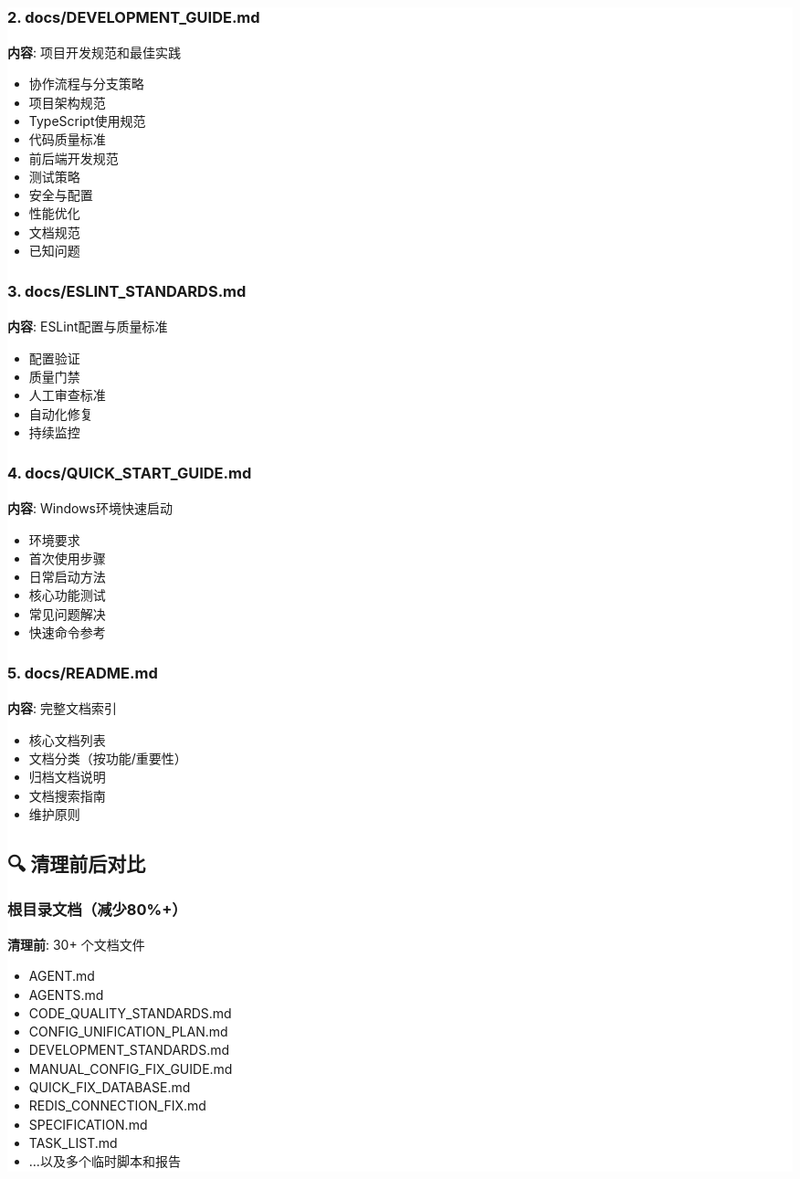 ### 2. docs/DEVELOPMENT_GUIDE.md
**内容**: 项目开发规范和最佳实践
- 协作流程与分支策略
- 项目架构规范
- TypeScript使用规范
- 代码质量标准
- 前后端开发规范
- 测试策略
- 安全与配置
- 性能优化
- 文档规范
- 已知问题

### 3. docs/ESLINT_STANDARDS.md
**内容**: ESLint配置与质量标准
- 配置验证
- 质量门禁
- 人工审查标准
- 自动化修复
- 持续监控

### 4. docs/QUICK_START_GUIDE.md
**内容**: Windows环境快速启动
- 环境要求
- 首次使用步骤
- 日常启动方法
- 核心功能测试
- 常见问题解决
- 快速命令参考

### 5. docs/README.md
**内容**: 完整文档索引
- 核心文档列表
- 文档分类（按功能/重要性）
- 归档文档说明
- 文档搜索指南
- 维护原则

## 🔍 清理前后对比

### 根目录文档（减少80%+）

**清理前**: 30+ 个文档文件
- AGENT.md
- AGENTS.md
- CODE_QUALITY_STANDARDS.md
- CONFIG_UNIFICATION_PLAN.md
- DEVELOPMENT_STANDARDS.md
- MANUAL_CONFIG_FIX_GUIDE.md
- QUICK_FIX_DATABASE.md
- REDIS_CONNECTION_FIX.md
- SPECIFICATION.md
- TASK_LIST.md
- ...以及多个临时脚本和报告
